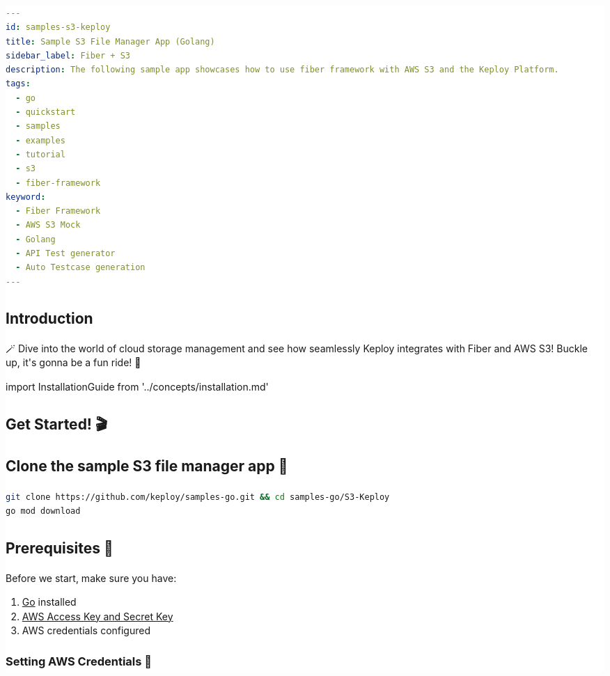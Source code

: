 ```yaml
---
id: samples-s3-keploy
title: Sample S3 File Manager App (Golang)
sidebar_label: Fiber + S3
description: The following sample app showcases how to use fiber framework with AWS S3 and the Keploy Platform.
tags:
  - go
  - quickstart
  - samples
  - examples
  - tutorial
  - s3
  - fiber-framework
keyword:
  - Fiber Framework
  - AWS S3 Mock
  - Golang
  - API Test generator
  - Auto Testcase generation
---
```


## Introduction

🪄 Dive into the world of cloud storage management and see how seamlessly Keploy integrates with Fiber and AWS S3! Buckle up, it's gonna be a fun ride! 🎢

import InstallationGuide from '../concepts/installation.md'

<InstallationGuide/>

## Get Started! 🎬

## Clone the sample S3 file manager app 🧪

```bash
git clone https://github.com/keploy/samples-go.git && cd samples-go/S3-Keploy
go mod download
```

## Prerequisites 🔧

Before we start, make sure you have:

1. [Go](https://go.dev/doc/install) installed
2. [AWS Access Key and Secret Key](https://docs.aws.amazon.com/sdk-for-go/v2/developer-guide/welcome.html)
3. AWS credentials configured

### Setting AWS Credentials 🔑
